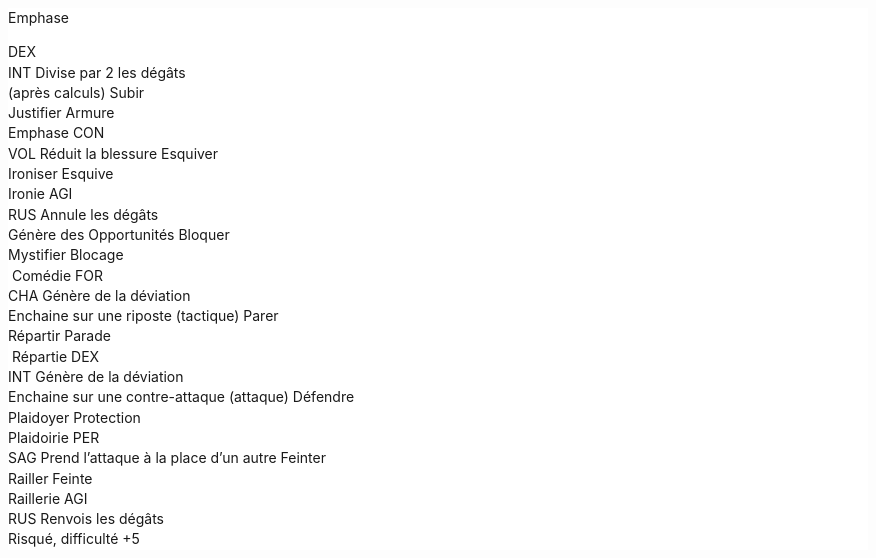 Emphase</td>
<td>DEX<br />
INT</td>
<td>Divise par 2 les dégâts<br />
(après calculs)</td>
</tr>
<tr class="even">
<td>Subir<br />
Justifier</td>
<td>Armure<br />
Emphase</td>
<td>CON<br />
VOL</td>
<td>Réduit la blessure</td>
</tr>
<tr class="odd">
<td>Esquiver<br />
Ironiser</td>
<td>Esquive<br />
Ironie</td>
<td>AGI<br />
RUS</td>
<td>Annule les dégâts<br />
Génère des Opportunités</td>
</tr>
<tr class="even">
<td>Bloquer<br />
Mystifier</td>
<td>Blocage<br />
 Comédie</td>
<td>FOR<br />
CHA</td>
<td>Génère de la déviation<br />
Enchaine sur une riposte (tactique)</td>
</tr>
<tr class="odd">
<td>Parer<br />
Répartir</td>
<td>Parade<br />
 Répartie</td>
<td>DEX<br />
INT</td>
<td>Génère de la déviation<br />
Enchaine sur une contre-attaque (attaque)</td>
</tr>
<tr class="even">
<td>Défendre<br />
Plaidoyer</td>
<td>Protection<br />
Plaidoirie</td>
<td>PER<br />
SAG</td>
<td>Prend l’attaque à la place d’un autre</td>
</tr>
<tr class="odd">
<td>Feinter<br />
Railler</td>
<td>Feinte<br />
Raillerie</td>
<td>AGI<br />
RUS</td>
<td>Renvois les dégâts<br />
Risqué, difficulté +5</td>
</tr>